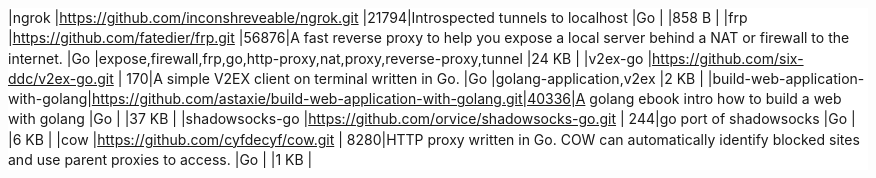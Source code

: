 |ngrok                            |https://github.com/inconshreveable/ngrok.git                    |21794|Introspected tunnels to localhost                                                                                                                                                                                                                                                                                                                                                                                |Go  |                                                                                                                                                                                                                    |858 B |
|frp                              |https://github.com/fatedier/frp.git                             |56876|A fast reverse proxy to help you expose a local server behind a NAT or firewall to the internet.                                                                                                                                                                                                                                                                                                                 |Go  |expose,firewall,frp,go,http-proxy,nat,proxy,reverse-proxy,tunnel                                                                                                                                                    |24 KB |
|v2ex-go                          |https://github.com/six-ddc/v2ex-go.git                          |  170|A simple V2EX client on terminal written in Go.                                                                                                                                                                                                                                                                                                                                                                  |Go  |golang-application,v2ex                                                                                                                                                                                             |2 KB  |
|build-web-application-with-golang|https://github.com/astaxie/build-web-application-with-golang.git|40336|A golang ebook intro how to build a web with golang                                                                                                                                                                                                                                                                                                                                                              |Go  |                                                                                                                                                                                                                    |37 KB |
|shadowsocks-go                   |https://github.com/orvice/shadowsocks-go.git                    |  244|go port of shadowsocks                                                                                                                                                                                                                                                                                                                                                                                           |Go  |                                                                                                                                                                                                                    |6 KB  |
|cow                              |https://github.com/cyfdecyf/cow.git                             | 8280|HTTP proxy written in Go. COW can automatically identify blocked sites and use parent proxies to access.                                                                                                                                                                                                                                                                                                         |Go  |                                                                                                                                                                                                                    |1 KB  |
